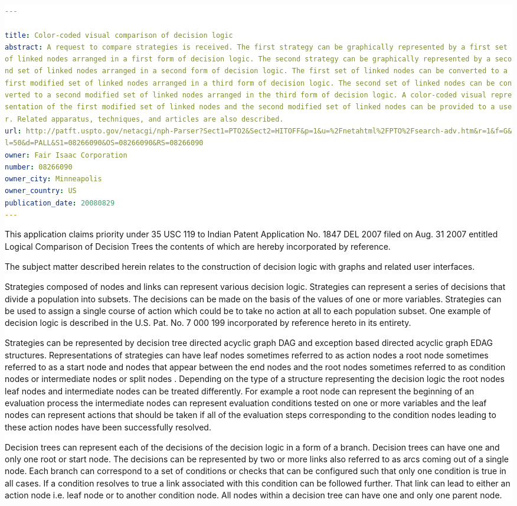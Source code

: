 ```yaml
---

title: Color-coded visual comparison of decision logic
abstract: A request to compare strategies is received. The first strategy can be graphically represented by a first set of linked nodes arranged in a first form of decision logic. The second strategy can be graphically represented by a second set of linked nodes arranged in a second form of decision logic. The first set of linked nodes can be converted to a first modified set of linked nodes arranged in a third form of decision logic. The second set of linked nodes can be converted to a second modified set of linked nodes arranged in the third form of decision logic. A color-coded visual representation of the first modified set of linked nodes and the second modified set of linked nodes can be provided to a user. Related apparatus, techniques, and articles are also described.
url: http://patft.uspto.gov/netacgi/nph-Parser?Sect1=PTO2&Sect2=HITOFF&p=1&u=%2Fnetahtml%2FPTO%2Fsearch-adv.htm&r=1&f=G&l=50&d=PALL&S1=08266090&OS=08266090&RS=08266090
owner: Fair Isaac Corporation
number: 08266090
owner_city: Minneapolis
owner_country: US
publication_date: 20080829
---
```

This application claims priority under 35 USC 119 to Indian Patent Application No. 1847 DEL 2007 filed on Aug. 31 2007 entitled Logical Comparison of Decision Trees the contents of which are hereby incorporated by reference.

The subject matter described herein relates to the construction of decision logic with graphs and related user interfaces.

Strategies composed of nodes and links can represent various decision logic. Strategies can represent a series of decisions that divide a population into subsets. The decisions can be made on the basis of the values of one or more variables. Strategies can be used to assign a single course of action which could be to take no action at all to each population subset. One example of decision logic is described in the U.S. Pat. No. 7 000 199 incorporated by reference hereto in its entirety.

Strategies can be represented by decision tree directed acyclic graph DAG and exception based directed acyclic graph EDAG structures. Representations of strategies can have leaf nodes sometimes referred to as action nodes a root node sometimes referred to as a start node and nodes that appear between the end nodes and the root nodes sometimes referred to as condition nodes or intermediate nodes or split nodes . Depending on the type of a structure representing the decision logic the root nodes leaf nodes and intermediate nodes can be treated differently. For example a root node can represent the beginning of an evaluation process the intermediate nodes can represent evaluation conditions tested on one or more variables and the leaf nodes can represent actions that should be taken if all of the evaluation steps corresponding to the condition nodes leading to these action nodes have been successfully resolved.

Decision trees can represent each of the decisions of the decision logic in a form of a branch. Decision trees can have one and only one root or start node. The decisions can be represented by two or more links also referred to as arcs coming out of a single node. Each branch can correspond to a set of conditions or checks that can be configured such that only one condition is true in all cases. If a condition resolves to true a link associated with this condition can be followed further. That link can lead to either an action node i.e. leaf node or to another condition node. All nodes within a decision tree can have one and only one parent node.
